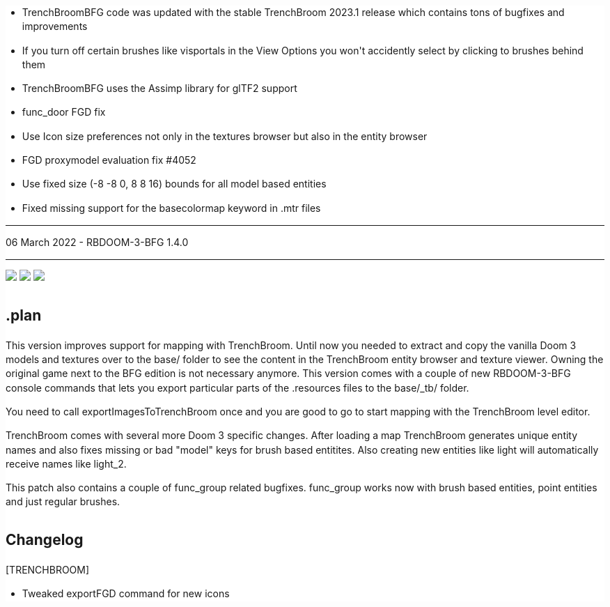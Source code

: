 * TrenchBroomBFG code was updated with the stable TrenchBroom 2023.1 release which contains tons of bugfixes and improvements

* If you turn off certain brushes like visportals in the View Options you won't accidently select by clicking to brushes behind them

* TrenchBroomBFG uses the Assimp library for glTF2 support

* func_door FGD fix

* Use Icon size preferences not only in the textures browser but also in the entity browser

* FGD proxymodel evaluation fix #4052

* Use fixed size (-8 -8 0, 8 8 16) bounds for all model based entities

* Fixed missing support for the basecolormap keyword in .mtr files





_______________________________________

06 March 2022 - RBDOOM-3-BFG 1.4.0
_______________________________

<img src="https://i.imgur.com/3sUxOZi.jpg">

<img src="https://i.imgur.com/ez4M4PE.jpg">

<img src="https://i.imgur.com/8j4VmuR.jpg">

## .plan

This version improves support for mapping with TrenchBroom. Until now you needed to extract and copy the vanilla Doom 3 models and textures over to the base/ folder to see the content in the TrenchBroom entity browser and texture viewer.
Owning the original game next to the BFG edition is not necessary anymore.
This version comes with a couple of new RBDOOM-3-BFG console commands that lets you export particular parts of the .resources files to the base/_tb/ folder.

You need to call exportImagesToTrenchBroom once and you are good to go to start mapping with the TrenchBroom level editor.

TrenchBroom comes with several more Doom 3 specific changes. After loading a map TrenchBroom generates unique entity names and also fixes missing or bad "model" keys for brush based entitites.
Also creating new entities like light will automatically receive names like light_2.

This patch also contains a couple of func_group related bugfixes. func_group works now with brush based entities, point entities and just regular brushes.

## Changelog

[TRENCHBROOM]

* Tweaked exportFGD command for new icons
